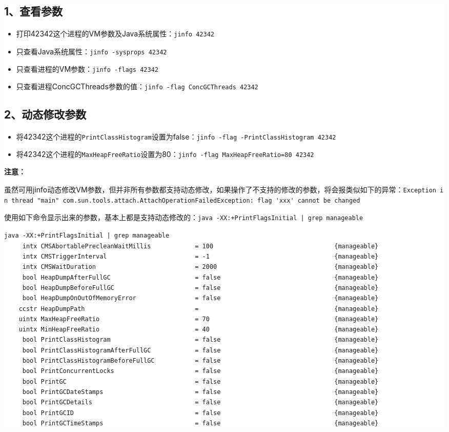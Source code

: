 ## 1、查看参数

- 打印42342这个进程的VM参数及Java系统属性：`jinfo 42342`

- 只查看Java系统属性：`jinfo -sysprops 42342`

- 只查看进程的VM参数：`jinfo -flags 42342`

- 只查看进程ConcGCThreads参数的值：`jinfo -flag ConcGCThreads 42342`

## 2、动态修改参数

- 将42342这个进程的`PrintClassHistogram`设置为false：`jinfo -flag -PrintClassHistogram 42342`

- 将42342这个进程的`MaxHeapFreeRatio`设置为80：`jinfo -flag MaxHeapFreeRatio=80 42342`

**注意：**

虽然可用jinfo动态修改VM参数，但并非所有参数都支持动态修改，如果操作了不支持的修改的参数，将会报类似如下的异常：`Exception in thread "main" com.sun.tools.attach.AttachOperationFailedException: flag 'xxx' cannot be changed`

使用如下命令显示出来的参数，基本上都是支持动态修改的：`java -XX:+PrintFlagsInitial | grep manageable`
```
java -XX:+PrintFlagsInitial | grep manageable
     intx CMSAbortablePrecleanWaitMillis            = 100                                 {manageable}
     intx CMSTriggerInterval                        = -1                                  {manageable}
     intx CMSWaitDuration                           = 2000                                {manageable}
     bool HeapDumpAfterFullGC                       = false                               {manageable}
     bool HeapDumpBeforeFullGC                      = false                               {manageable}
     bool HeapDumpOnOutOfMemoryError                = false                               {manageable}
    ccstr HeapDumpPath                              =                                     {manageable}
    uintx MaxHeapFreeRatio                          = 70                                  {manageable}
    uintx MinHeapFreeRatio                          = 40                                  {manageable}
     bool PrintClassHistogram                       = false                               {manageable}
     bool PrintClassHistogramAfterFullGC            = false                               {manageable}
     bool PrintClassHistogramBeforeFullGC           = false                               {manageable}
     bool PrintConcurrentLocks                      = false                               {manageable}
     bool PrintGC                                   = false                               {manageable}
     bool PrintGCDateStamps                         = false                               {manageable}
     bool PrintGCDetails                            = false                               {manageable}
     bool PrintGCID                                 = false                               {manageable}
     bool PrintGCTimeStamps                         = false                               {manageable}
```
